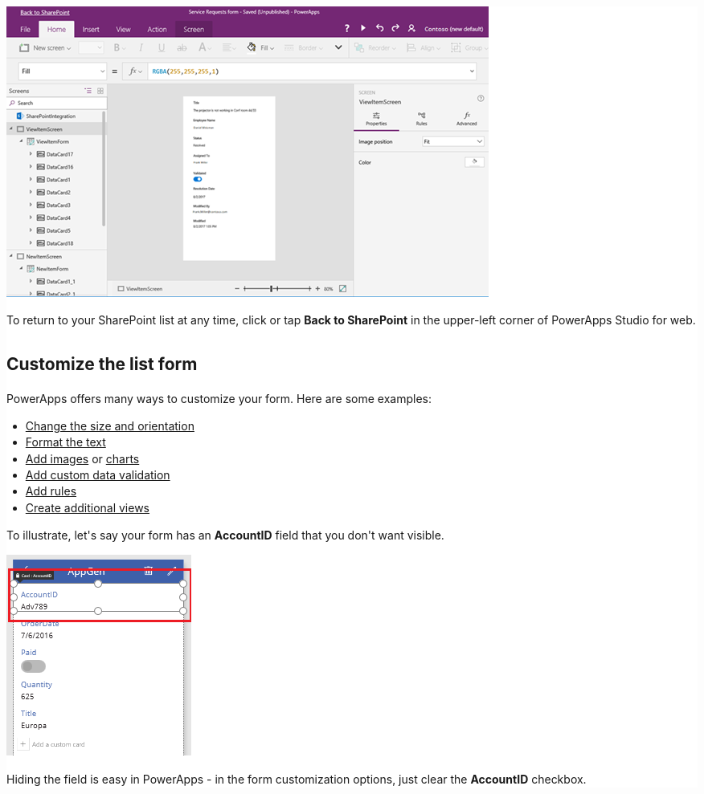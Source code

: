 ![Single-screen form app](./media/customize-list-form/list-form-app.png)

To return to your SharePoint list at any time, click or tap **Back to SharePoint** in the upper-left corner of PowerApps Studio for web.

## Customize the list form

PowerApps offers many ways to customize your form. Here are some examples:

* [Change the size and orientation](set-aspect-ratio-portrait-landscape.md)
* [Format the text](controls/properties-text.md)
* [Add images](add-images-pictures-audio-video.md) or [charts](use-line-pie-bar-chart.md)
* [Add custom data validation](functions/function-validate.md)
* [Add rules](working-with-rules.md)
* [Create additional views](https://powerapps.microsoft.com/blog/separate-custom-forms/)

To illustrate, let's say your form has an **AccountID** field that you don't want visible.

![Select AccountID field](./media/customize-list-form/select-card.png)

Hiding the field is easy in PowerApps - in the form customization options, just clear the **AccountID** checkbox.
